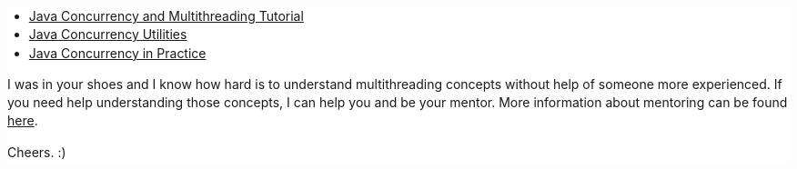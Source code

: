 - <a href="http://tutorials.jenkov.com/java-concurrency/index.html">Java Concurrency and Multithreading Tutorial</a>
- <a href="http://tutorials.jenkov.com/java-util-concurrent/index.html">Java Concurrency Utilities</a>
- <a href="https://www.amazon.com/Java-Concurrency-Practice-Brian-Goetz/dp/0321349601">Java Concurrency in Practice</a>

I was in your shoes and I know how hard is to understand multithreading concepts without help of someone more experienced.
If you need help understanding those concepts, I can help you and be your mentor. More information about mentoring can be found <a href="http://tutorials.jenkov.com/java-concurrency/index.html">here</a>.

Cheers. :)

